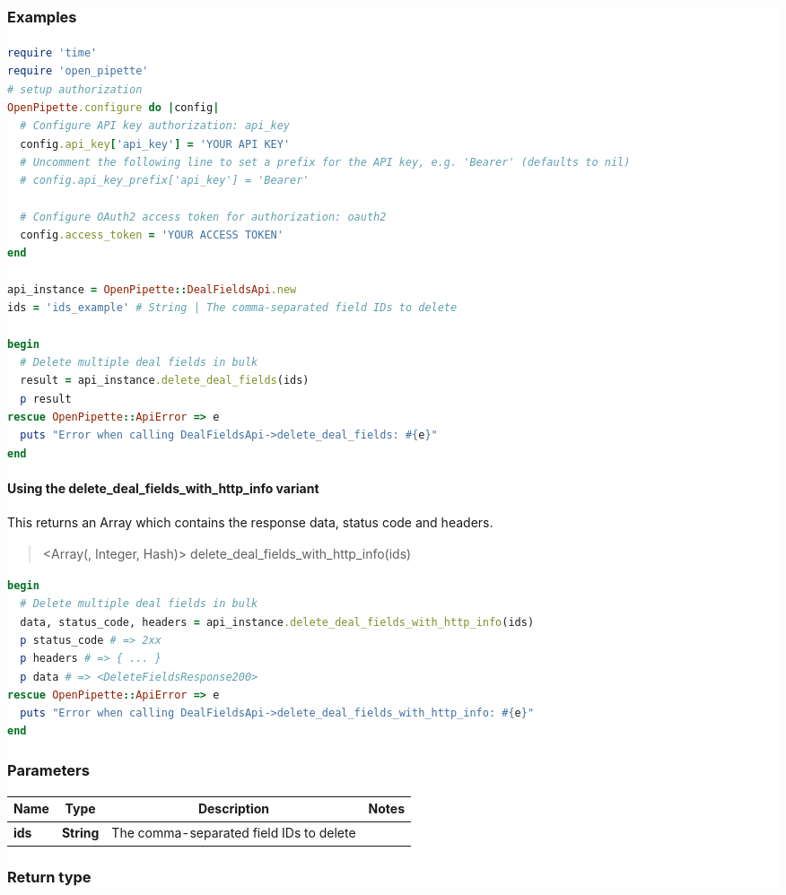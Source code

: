 ### Examples

```ruby
require 'time'
require 'open_pipette'
# setup authorization
OpenPipette.configure do |config|
  # Configure API key authorization: api_key
  config.api_key['api_key'] = 'YOUR API KEY'
  # Uncomment the following line to set a prefix for the API key, e.g. 'Bearer' (defaults to nil)
  # config.api_key_prefix['api_key'] = 'Bearer'

  # Configure OAuth2 access token for authorization: oauth2
  config.access_token = 'YOUR ACCESS TOKEN'
end

api_instance = OpenPipette::DealFieldsApi.new
ids = 'ids_example' # String | The comma-separated field IDs to delete

begin
  # Delete multiple deal fields in bulk
  result = api_instance.delete_deal_fields(ids)
  p result
rescue OpenPipette::ApiError => e
  puts "Error when calling DealFieldsApi->delete_deal_fields: #{e}"
end
```

#### Using the delete_deal_fields_with_http_info variant

This returns an Array which contains the response data, status code and headers.

> <Array(<DeleteFieldsResponse200>, Integer, Hash)> delete_deal_fields_with_http_info(ids)

```ruby
begin
  # Delete multiple deal fields in bulk
  data, status_code, headers = api_instance.delete_deal_fields_with_http_info(ids)
  p status_code # => 2xx
  p headers # => { ... }
  p data # => <DeleteFieldsResponse200>
rescue OpenPipette::ApiError => e
  puts "Error when calling DealFieldsApi->delete_deal_fields_with_http_info: #{e}"
end
```

### Parameters

| Name | Type | Description | Notes |
| ---- | ---- | ----------- | ----- |
| **ids** | **String** | The comma-separated field IDs to delete |  |

### Return type
